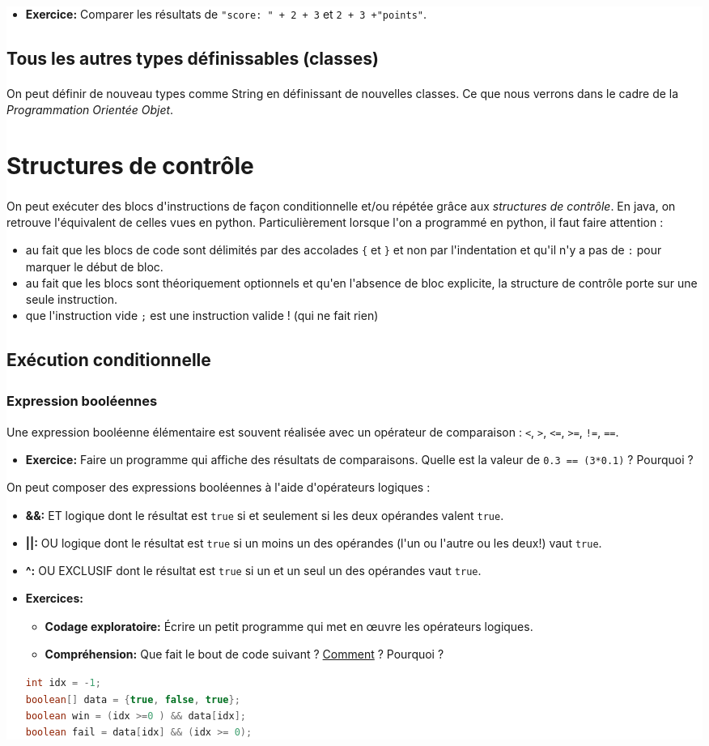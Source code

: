 -   **Exercice:** Comparer les résultats de `"score: " + 2 + 3` et `2 + 3 +"points"`.


<a id="org25af8b0"></a>

## Tous les autres types définissables (classes)

On peut définir de nouveau types comme String en définissant de nouvelles classes. Ce que nous verrons dans le cadre de la *Programmation Orientée Objet*.


<a id="orgb5e3ff5"></a>

# Structures de contrôle

On peut exécuter des blocs d'instructions de façon conditionnelle et/ou répétée grâce aux *structures de contrôle*. En java, on retrouve l'équivalent de celles vues en python. Particulièrement lorsque l'on a programmé en python, il faut faire attention :

-   au fait que les blocs de code sont délimités par des accolades `{` et `}` et non par l'indentation et qu'il n'y a pas de `:` pour marquer le début de bloc.
-   au fait que les blocs sont théoriquement optionnels et qu'en l'absence de bloc explicite, la structure de contrôle porte sur une seule instruction.
-   que l'instruction vide `;` est une instruction valide ! (qui ne fait rien)


<a id="org3d76214"></a>

## Exécution conditionnelle


<a id="org1c38b70"></a>

### Expression booléennes

Une expression booléenne élémentaire est souvent réalisée avec un opérateur de comparaison : `<`, `>`, `<=`, `>=`, `!=`, `==`.

-   **Exercice:** Faire un programme qui affiche des résultats de comparaisons. Quelle est la valeur de `0.3 == (3*0.1)` ? Pourquoi ?

On peut composer des expressions booléennes à l'aide d'opérateurs logiques :

-   **&&:** ET logique dont le résultat est `true` si et seulement si les deux opérandes valent `true`.
-   **||:** OU logique dont le résultat est `true` si un moins un des opérandes (l'un ou l'autre ou les deux!) vaut `true`.
-   **^:** OU EXCLUSIF dont le résultat est `true` si un et un seul un des opérandes vaut `true`.

-   **Exercices:**  
    
    -   **Codage exploratoire:** Écrire un petit programme qui met en œuvre les opérateurs logiques.
    
    -   **Compréhension:** Que fait le bout de code suivant ? [Comment](https://en.wikipedia.org/wiki/Short-circuit_evaluation) ? Pourquoi ?
    
    ```java
    int idx = -1;
    boolean[] data = {true, false, true};
    boolean win = (idx >=0 ) && data[idx];
    boolean fail = data[idx] && (idx >= 0);
    ```

